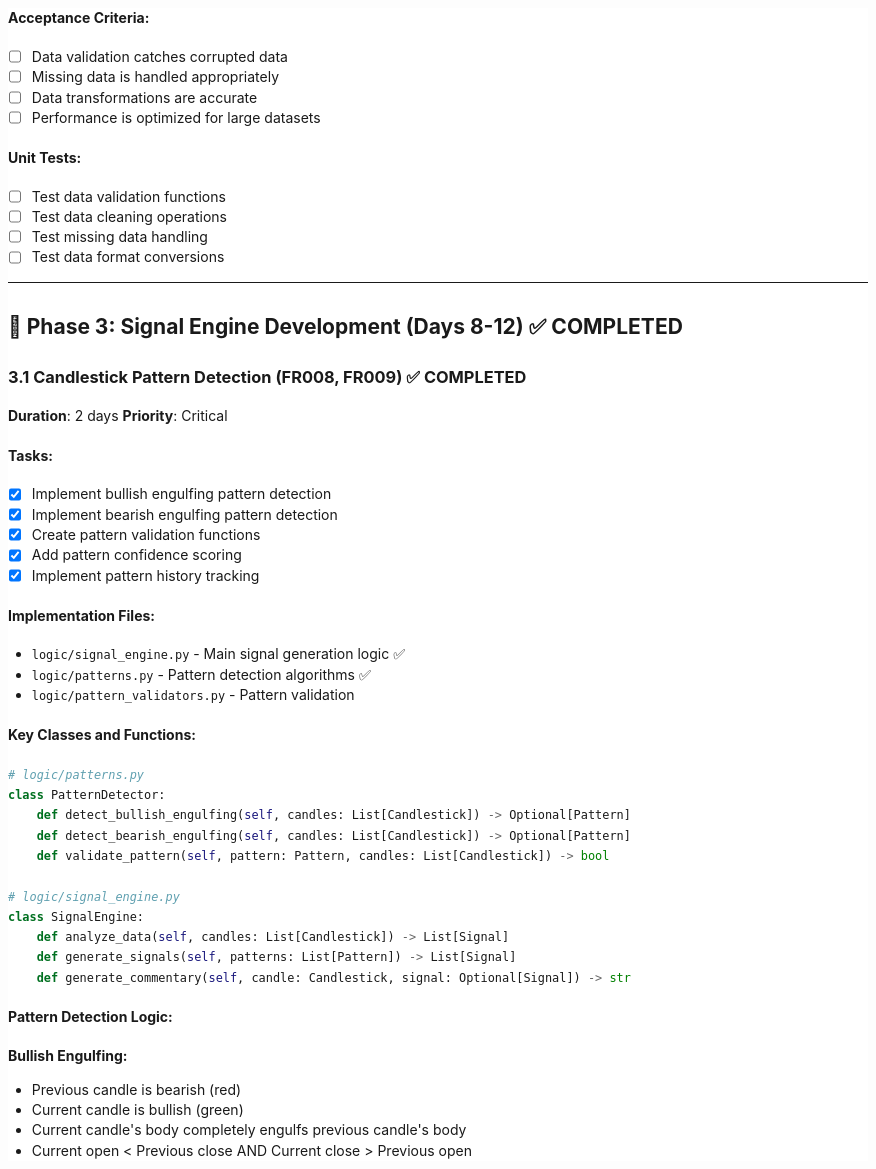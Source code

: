 #### Acceptance Criteria:
- [ ] Data validation catches corrupted data
- [ ] Missing data is handled appropriately
- [ ] Data transformations are accurate
- [ ] Performance is optimized for large datasets

#### Unit Tests:
- [ ] Test data validation functions
- [ ] Test data cleaning operations
- [ ] Test missing data handling
- [ ] Test data format conversions

---

## 🧠 Phase 3: Signal Engine Development (Days 8-12) ✅ **COMPLETED**

### 3.1 Candlestick Pattern Detection (FR008, FR009) ✅ **COMPLETED**
**Duration**: 2 days
**Priority**: Critical

#### Tasks:
- [x] Implement bullish engulfing pattern detection
- [x] Implement bearish engulfing pattern detection
- [x] Create pattern validation functions
- [x] Add pattern confidence scoring
- [x] Implement pattern history tracking

#### Implementation Files:
- `logic/signal_engine.py` - Main signal generation logic ✅
- `logic/patterns.py` - Pattern detection algorithms ✅
- `logic/pattern_validators.py` - Pattern validation

#### Key Classes and Functions:
```python
# logic/patterns.py
class PatternDetector:
    def detect_bullish_engulfing(self, candles: List[Candlestick]) -> Optional[Pattern]
    def detect_bearish_engulfing(self, candles: List[Candlestick]) -> Optional[Pattern]
    def validate_pattern(self, pattern: Pattern, candles: List[Candlestick]) -> bool

# logic/signal_engine.py
class SignalEngine:
    def analyze_data(self, candles: List[Candlestick]) -> List[Signal]
    def generate_signals(self, patterns: List[Pattern]) -> List[Signal]
    def generate_commentary(self, candle: Candlestick, signal: Optional[Signal]) -> str
```

#### Pattern Detection Logic:
**Bullish Engulfing:**
- Previous candle is bearish (red)
- Current candle is bullish (green)
- Current candle's body completely engulfs previous candle's body
- Current open < Previous close AND Current close > Previous open

